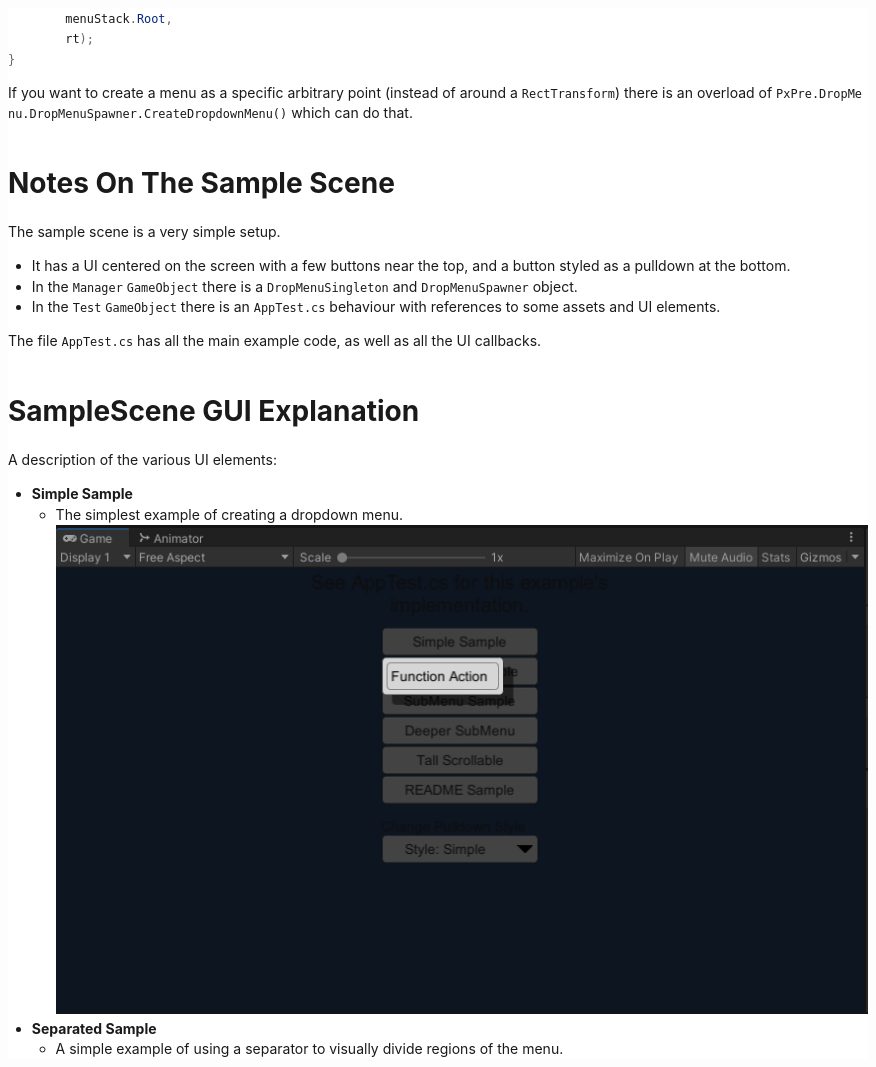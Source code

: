 ```C#
        menuStack.Root,
        rt);
}
```

If you want to create a menu as a specific arbitrary point (instead of around a `RectTransform`) there is an overload of `PxPre.DropMenu.DropMenuSpawner.CreateDropdownMenu()` which can do that.

# Notes On The Sample Scene

The sample scene is a very simple setup. 

* It has a UI centered on the screen with a few buttons near the top, and a button styled as a pulldown at the bottom. 
* In the `Manager` `GameObject` there is a `DropMenuSingleton` and `DropMenuSpawner` object. 
* In the `Test` `GameObject` there is an `AppTest.cs` behaviour with references to some assets and UI elements.

The file `AppTest.cs` has all the main example code, as well as all the UI callbacks.

# SampleScene GUI Explanation

A description of the various UI elements:

* **Simple Sample**
  * The simplest example of creating a dropdown menu.
    ![Screen_Simple_Sample](README_Images/Screen_Simple_Sample.png)
* **Separated Sample**
  * A simple example of using a separator to visually divide regions of the menu.